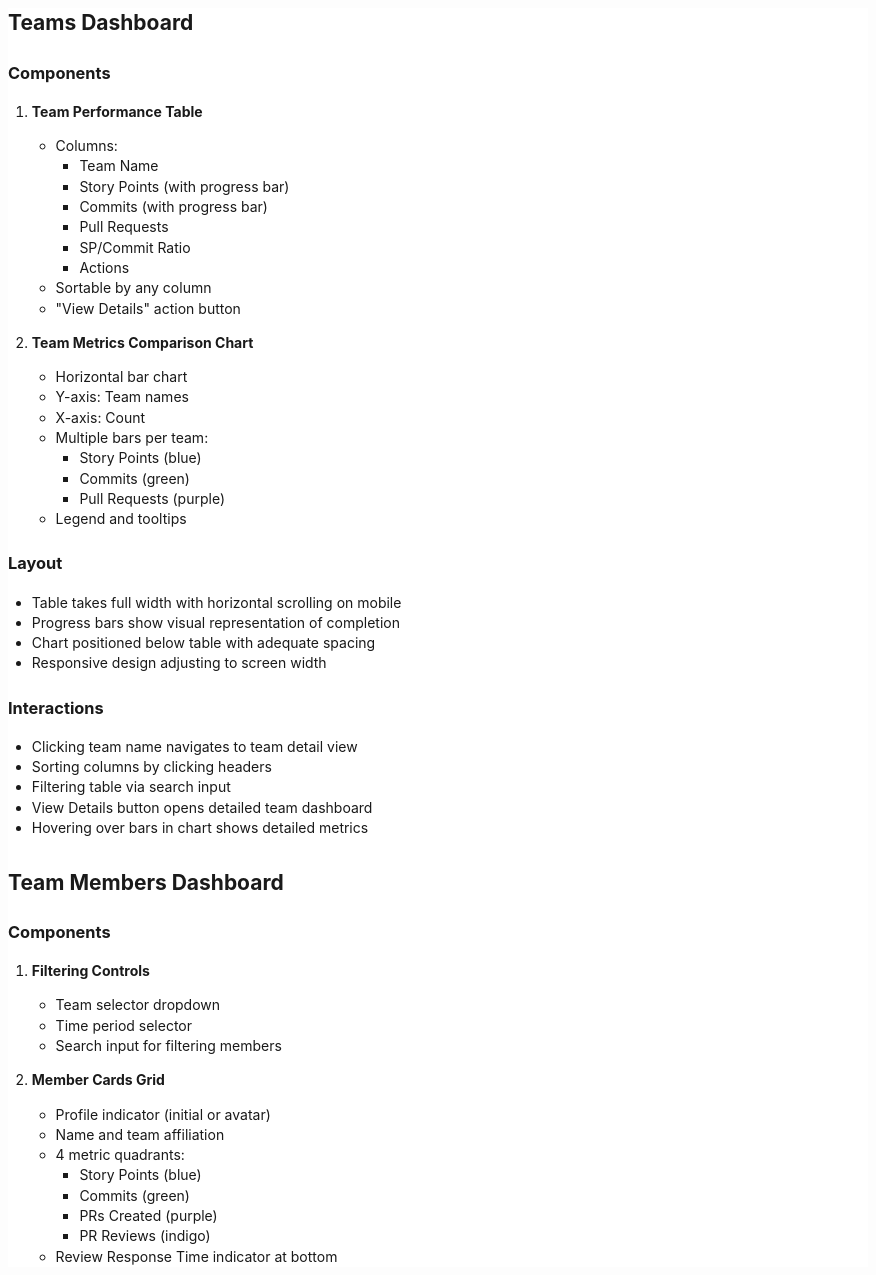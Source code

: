 ## Teams Dashboard

### Components
1. **Team Performance Table**
   - Columns:
     - Team Name
     - Story Points (with progress bar)
     - Commits (with progress bar)
     - Pull Requests
     - SP/Commit Ratio
     - Actions
   - Sortable by any column
   - "View Details" action button

2. **Team Metrics Comparison Chart**
   - Horizontal bar chart
   - Y-axis: Team names
   - X-axis: Count
   - Multiple bars per team:
     - Story Points (blue)
     - Commits (green)
     - Pull Requests (purple)
   - Legend and tooltips

### Layout
- Table takes full width with horizontal scrolling on mobile
- Progress bars show visual representation of completion
- Chart positioned below table with adequate spacing
- Responsive design adjusting to screen width

### Interactions
- Clicking team name navigates to team detail view
- Sorting columns by clicking headers
- Filtering table via search input
- View Details button opens detailed team dashboard
- Hovering over bars in chart shows detailed metrics

## Team Members Dashboard

### Components
1. **Filtering Controls**
   - Team selector dropdown
   - Time period selector
   - Search input for filtering members

2. **Member Cards Grid**
   - Profile indicator (initial or avatar)
   - Name and team affiliation
   - 4 metric quadrants:
     - Story Points (blue)
     - Commits (green)
     - PRs Created (purple)
     - PR Reviews (indigo)
   - Review Response Time indicator at bottom
